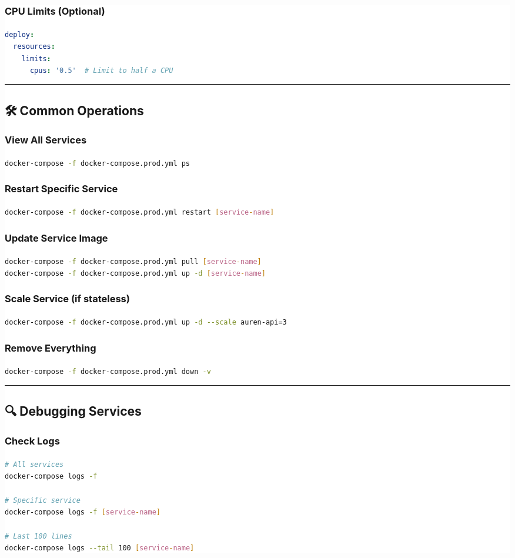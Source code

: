 ### CPU Limits (Optional)
```yaml
deploy:
  resources:
    limits:
      cpus: '0.5'  # Limit to half a CPU
```

---

## 🛠️ Common Operations

### View All Services
```bash
docker-compose -f docker-compose.prod.yml ps
```

### Restart Specific Service
```bash
docker-compose -f docker-compose.prod.yml restart [service-name]
```

### Update Service Image
```bash
docker-compose -f docker-compose.prod.yml pull [service-name]
docker-compose -f docker-compose.prod.yml up -d [service-name]
```

### Scale Service (if stateless)
```bash
docker-compose -f docker-compose.prod.yml up -d --scale auren-api=3
```

### Remove Everything
```bash
docker-compose -f docker-compose.prod.yml down -v
```

---

## 🔍 Debugging Services

### Check Logs
```bash
# All services
docker-compose logs -f

# Specific service
docker-compose logs -f [service-name]

# Last 100 lines
docker-compose logs --tail 100 [service-name]
```
